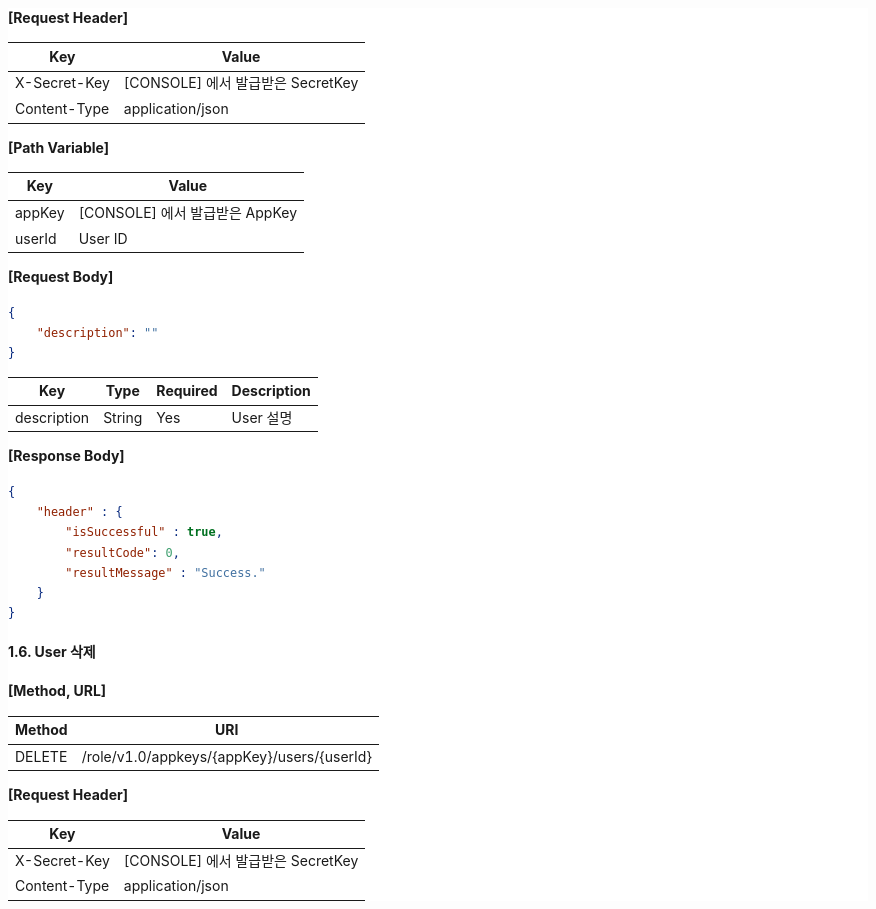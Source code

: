 **[Request Header]**

|Key|	Value|
|---|---|
|X-Secret-Key|	[CONSOLE] 에서 발급받은 SecretKey|
|Content-Type|	application/json|

**[Path Variable]**

|Key|	Value|
|---|---|
|appKey|	[CONSOLE] 에서 발급받은 AppKey|
|userId|	User ID|

**[Request Body]**

```json
{
	"description": ""
}
```

|Key|	Type|	Required|	Description|
|---|---|---|---|
|description|	String|	Yes|	User 설명|

**[Response Body]**

```json
{
	"header" : {
		"isSuccessful" : true,
		"resultCode": 0,
		"resultMessage" : "Success."
	}
}
```

#### 1.6. User 삭제

**[Method, URL]**

|Method|	URI|
|---|---|
|DELETE|	/role/v1.0/appkeys/{appKey}/users/{userId}|

**[Request Header]**

|Key|	Value|
|---|---|
|X-Secret-Key|	[CONSOLE] 에서 발급받은 SecretKey|
|Content-Type|	application/json|
